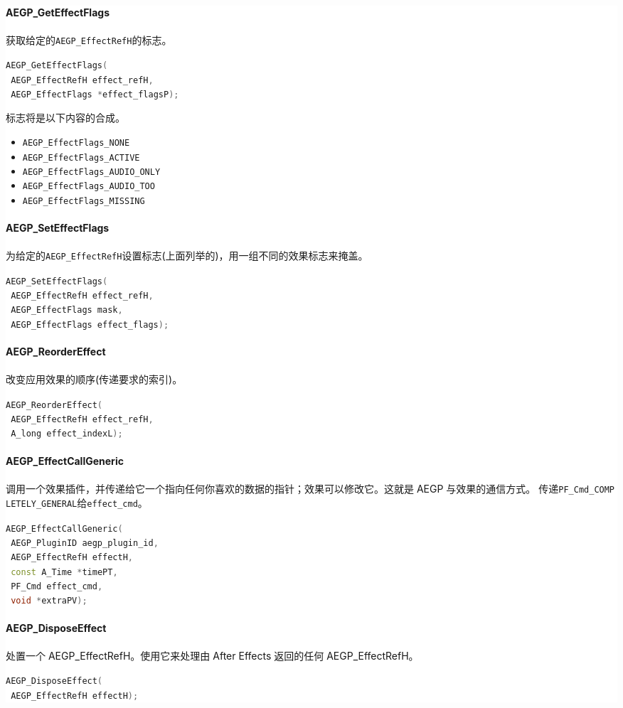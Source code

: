 #### AEGP_GetEffectFlags

获取给定的`AEGP_EffectRefH`的标志。

```cpp
AEGP_GetEffectFlags(
 AEGP_EffectRefH effect_refH,
 AEGP_EffectFlags *effect_flagsP);
```

标志将是以下内容的合成。

- `AEGP_EffectFlags_NONE`
- `AEGP_EffectFlags_ACTIVE`
- `AEGP_EffectFlags_AUDIO_ONLY`
- `AEGP_EffectFlags_AUDIO_TOO`
- `AEGP_EffectFlags_MISSING`

#### AEGP_SetEffectFlags

为给定的`AEGP_EffectRefH`设置标志(上面列举的)，用一组不同的效果标志来掩盖。

```cpp
AEGP_SetEffectFlags(
 AEGP_EffectRefH effect_refH,
 AEGP_EffectFlags mask,
 AEGP_EffectFlags effect_flags);
```

#### AEGP_ReorderEffect

改变应用效果的顺序(传递要求的索引)。

```cpp
AEGP_ReorderEffect(
 AEGP_EffectRefH effect_refH,
 A_long effect_indexL);
```

#### AEGP_EffectCallGeneric

调用一个效果插件，并传递给它一个指向任何你喜欢的数据的指针；效果可以修改它。这就是 AEGP 与效果的通信方式。
传递`PF_Cmd_COMPLETELY_GENERAL`给`effect_cmd`。

```cpp
AEGP_EffectCallGeneric(
 AEGP_PluginID aegp_plugin_id,
 AEGP_EffectRefH effectH,
 const A_Time *timePT,
 PF_Cmd effect_cmd,
 void *extraPV);
```

#### AEGP_DisposeEffect

处置一个 AEGP_EffectRefH。使用它来处理由 After Effects 返回的任何 AEGP_EffectRefH。

```cpp
AEGP_DisposeEffect(
 AEGP_EffectRefH effectH);
```
